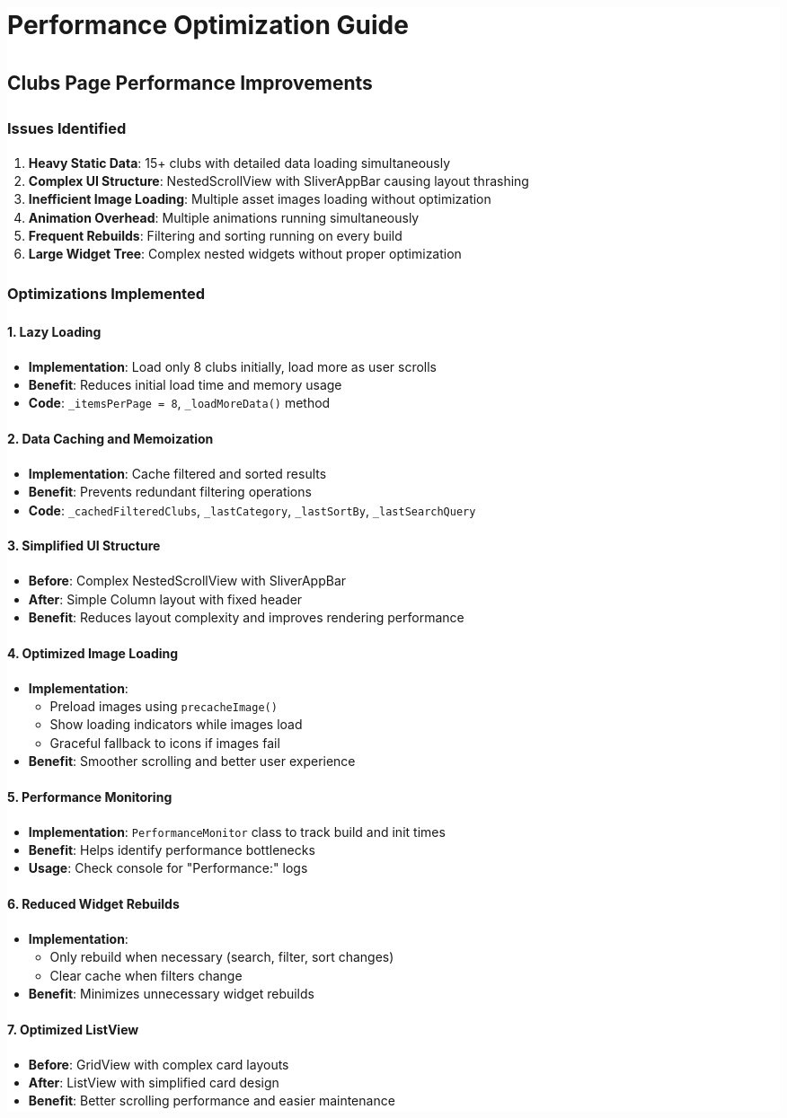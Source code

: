 # Performance Optimization Guide

## Clubs Page Performance Improvements

### Issues Identified
1. **Heavy Static Data**: 15+ clubs with detailed data loading simultaneously
2. **Complex UI Structure**: NestedScrollView with SliverAppBar causing layout thrashing
3. **Inefficient Image Loading**: Multiple asset images loading without optimization
4. **Animation Overhead**: Multiple animations running simultaneously
5. **Frequent Rebuilds**: Filtering and sorting running on every build
6. **Large Widget Tree**: Complex nested widgets without proper optimization

### Optimizations Implemented

#### 1. Lazy Loading
- **Implementation**: Load only 8 clubs initially, load more as user scrolls
- **Benefit**: Reduces initial load time and memory usage
- **Code**: `_itemsPerPage = 8`, `_loadMoreData()` method

#### 2. Data Caching and Memoization
- **Implementation**: Cache filtered and sorted results
- **Benefit**: Prevents redundant filtering operations
- **Code**: `_cachedFilteredClubs`, `_lastCategory`, `_lastSortBy`, `_lastSearchQuery`

#### 3. Simplified UI Structure
- **Before**: Complex NestedScrollView with SliverAppBar
- **After**: Simple Column layout with fixed header
- **Benefit**: Reduces layout complexity and improves rendering performance

#### 4. Optimized Image Loading
- **Implementation**: 
  - Preload images using `precacheImage()`
  - Show loading indicators while images load
  - Graceful fallback to icons if images fail
- **Benefit**: Smoother scrolling and better user experience

#### 5. Performance Monitoring
- **Implementation**: `PerformanceMonitor` class to track build and init times
- **Benefit**: Helps identify performance bottlenecks
- **Usage**: Check console for "Performance:" logs

#### 6. Reduced Widget Rebuilds
- **Implementation**: 
  - Only rebuild when necessary (search, filter, sort changes)
  - Clear cache when filters change
- **Benefit**: Minimizes unnecessary widget rebuilds

#### 7. Optimized ListView
- **Before**: GridView with complex card layouts
- **After**: ListView with simplified card design
- **Benefit**: Better scrolling performance and easier maintenance
